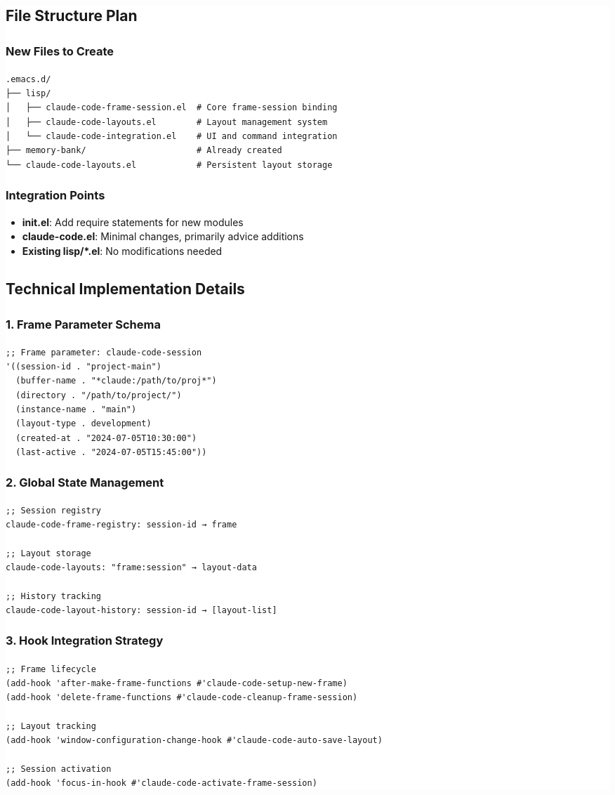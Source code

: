 ## File Structure Plan

### New Files to Create
```
.emacs.d/
├── lisp/
│   ├── claude-code-frame-session.el  # Core frame-session binding
│   ├── claude-code-layouts.el        # Layout management system
│   └── claude-code-integration.el    # UI and command integration
├── memory-bank/                      # Already created
└── claude-code-layouts.el            # Persistent layout storage
```

### Integration Points
- **init.el**: Add require statements for new modules
- **claude-code.el**: Minimal changes, primarily advice additions
- **Existing lisp/*.el**: No modifications needed

## Technical Implementation Details

### 1. Frame Parameter Schema
```elisp
;; Frame parameter: claude-code-session
'((session-id . "project-main")
  (buffer-name . "*claude:/path/to/proj*")
  (directory . "/path/to/project/")
  (instance-name . "main")
  (layout-type . development)
  (created-at . "2024-07-05T10:30:00")
  (last-active . "2024-07-05T15:45:00"))
```

### 2. Global State Management
```elisp
;; Session registry
claude-code-frame-registry: session-id → frame

;; Layout storage  
claude-code-layouts: "frame:session" → layout-data

;; History tracking
claude-code-layout-history: session-id → [layout-list]
```

### 3. Hook Integration Strategy
```elisp
;; Frame lifecycle
(add-hook 'after-make-frame-functions #'claude-code-setup-new-frame)
(add-hook 'delete-frame-functions #'claude-code-cleanup-frame-session)

;; Layout tracking
(add-hook 'window-configuration-change-hook #'claude-code-auto-save-layout)

;; Session activation
(add-hook 'focus-in-hook #'claude-code-activate-frame-session)
```
